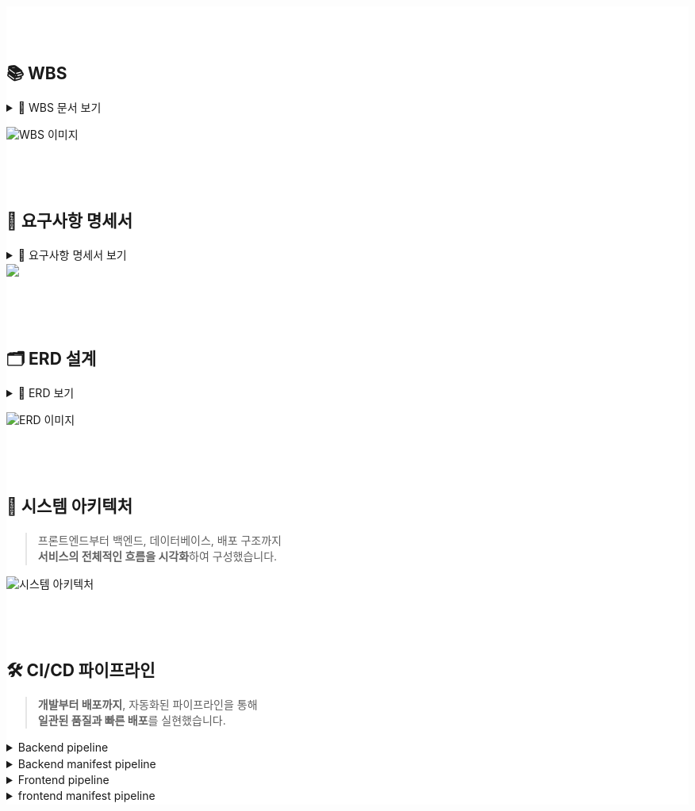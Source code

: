 <br><br>

## 📚 WBS

<details><summary>📄 WBS 문서 보기</summary></details>

![WBS 이미지](https://github.com/user-attachments/assets/404be2bf-9a79-4989-ae36-80f1d01a2186)

<br><br>

## 📝 요구사항 명세서

<details><summary>📄 요구사항 명세서 보기</summary></details>

<img src="https://github.com/user-attachments/assets/31b2672e-1fe1-4dda-acce-aa0aa280dab2" width="70%">

<br><br>

## 🗂️ ERD 설계

<details><summary>📄 ERD 보기</summary></details>

![ERD 이미지](https://github.com/user-attachments/assets/cef667aa-ef02-4ba9-82b4-76dd227a586e)

<br><br>

## 🧱 시스템 아키텍처

> 프론트엔드부터 백엔드, 데이터베이스, 배포 구조까지  
> **서비스의 전체적인 흐름을 시각화**하여 구성했습니다.

![시스템 아키텍처](https://github.com/user-attachments/assets/d572aa7a-4f2f-4e8d-a113-758eb5939462)


<br><br>

## 🛠️ CI/CD 파이프라인

> **개발부터 배포까지**, 자동화된 파이프라인을 통해  
> **일관된 품질과 빠른 배포**를 실현했습니다.

<details><summary>Backend pipeline

</summary></details>

<details><summary>Backend manifest pipeline

</summary></details>


<details><summary>Frontend pipeline

</summary></details>


<details><summary>frontend manifest pipeline

